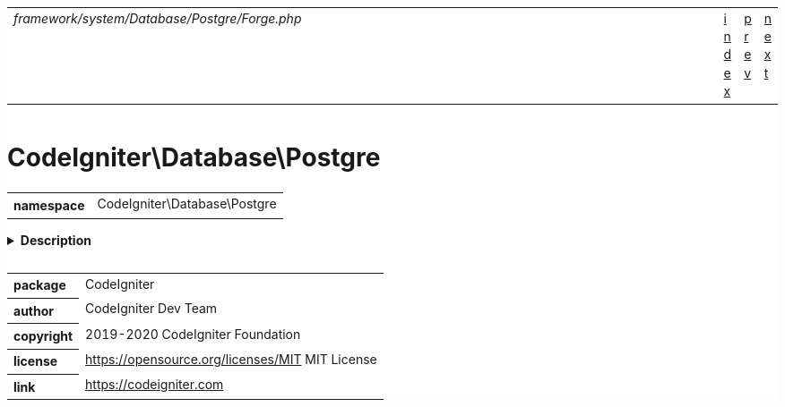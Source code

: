 


 



<table>
<tr>
<td style="width:100%"><em>framework/system/Database/Postgre/Forge.php</em></td>
<td><a href="../../../../../../../api/index.md">index</a></td>
<td><a href="../../../../../../../api/vendor/codeigniter4/framework/system/Database/Postgre/Connection.md">prev</a></td>
<td><a href="../../../../../../../api/vendor/codeigniter4/framework/system/Database/Postgre/PreparedQuery.md">next</a></td>
</tr>
</table>







# CodeIgniter\Database\Postgre 
<table style="text-align:left">
<tr><th>namespace</th><td>CodeIgniter\Database\Postgre</td></tr>
</table>

<details><summary style="margin-bottom:12px;"><strong>Description</strong></summary></details>



<table style="text-align:left">
<tr style="vertical-align:top;">
<th>package</th>
<td>CodeIgniter
</td>
</tr>
<tr style="vertical-align:top;">
<th>author</th>
<td>CodeIgniter Dev Team
</td>
</tr>
<tr style="vertical-align:top;">
<th>copyright</th>
<td>2019-2020 CodeIgniter Foundation
</td>
</tr>
<tr style="vertical-align:top;">
<th>license</th>
<td><a href="https://opensource.org/licenses/MIT">https://opensource.org/licenses/MIT</a>	MIT License
</td>
</tr>
<tr style="vertical-align:top;">
<th>link</th>
<td><a href="https://codeigniter.com">https://codeigniter.com</a>
